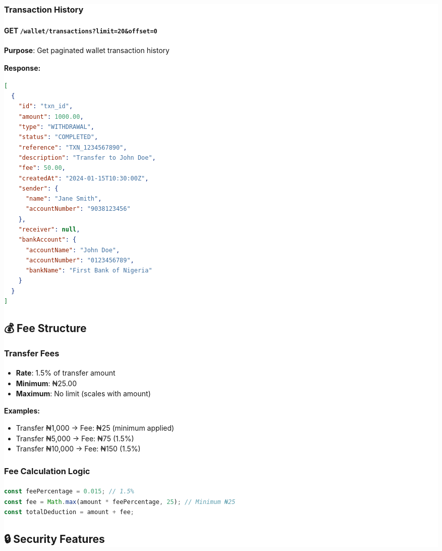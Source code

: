 ### Transaction History

#### GET `/wallet/transactions?limit=20&offset=0`
**Purpose**: Get paginated wallet transaction history

**Response:**
```json
[
  {
    "id": "txn_id",
    "amount": 1000.00,
    "type": "WITHDRAWAL",
    "status": "COMPLETED",
    "reference": "TXN_1234567890",
    "description": "Transfer to John Doe",
    "fee": 50.00,
    "createdAt": "2024-01-15T10:30:00Z",
    "sender": {
      "name": "Jane Smith",
      "accountNumber": "9038123456"
    },
    "receiver": null,
    "bankAccount": {
      "accountName": "John Doe",
      "accountNumber": "0123456789",
      "bankName": "First Bank of Nigeria"
    }
  }
]
```

## 💰 Fee Structure

### Transfer Fees
- **Rate**: 1.5% of transfer amount
- **Minimum**: ₦25.00
- **Maximum**: No limit (scales with amount)

**Examples:**
- Transfer ₦1,000 → Fee: ₦25 (minimum applied)
- Transfer ₦5,000 → Fee: ₦75 (1.5%)
- Transfer ₦10,000 → Fee: ₦150 (1.5%)

### Fee Calculation Logic
```typescript
const feePercentage = 0.015; // 1.5%
const fee = Math.max(amount * feePercentage, 25); // Minimum ₦25
const totalDeduction = amount + fee;
```

## 🔒 Security Features
